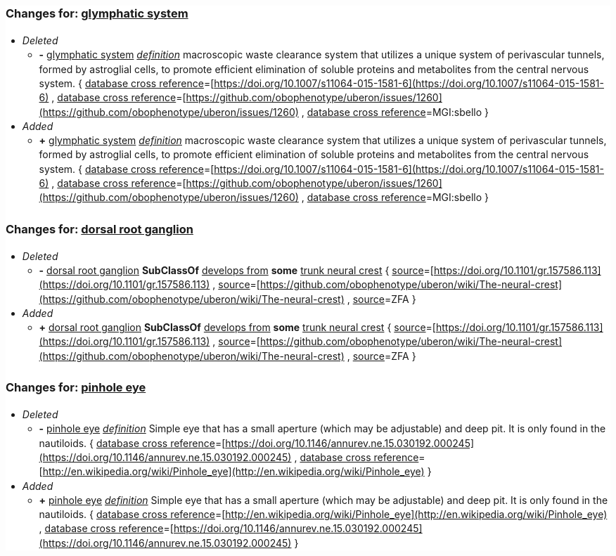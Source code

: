 ### Changes for: [glymphatic system](http://purl.obolibrary.org/obo/UBERON_0036145)

 * _Deleted_
    *  **-** [glymphatic system](http://purl.obolibrary.org/obo/UBERON_0036145) *[definition](http://purl.obolibrary.org/obo/IAO_0000115)* macroscopic waste clearance system that utilizes a unique system of perivascular tunnels, formed by astroglial cells, to promote efficient elimination of soluble proteins and metabolites from the central nervous system. { [database cross reference](http://www.geneontology.org/formats/oboInOwl#hasDbXref)=[https://doi.org/10.1007/s11064-015-1581-6](https://doi.org/10.1007/s11064-015-1581-6) , [database cross reference](http://www.geneontology.org/formats/oboInOwl#hasDbXref)=[https://github.com/obophenotype/uberon/issues/1260](https://github.com/obophenotype/uberon/issues/1260) , [database cross reference](http://www.geneontology.org/formats/oboInOwl#hasDbXref)=MGI:sbello } 
 * _Added_
    *  **+** [glymphatic system](http://purl.obolibrary.org/obo/UBERON_0036145) *[definition](http://purl.obolibrary.org/obo/IAO_0000115)* macroscopic waste clearance system that utilizes a unique system of perivascular tunnels, formed by astroglial cells, to promote efficient elimination of soluble proteins and metabolites from the central nervous system. { [database cross reference](http://www.geneontology.org/formats/oboInOwl#hasDbXref)=[https://doi.org/10.1007/s11064-015-1581-6](https://doi.org/10.1007/s11064-015-1581-6) , [database cross reference](http://www.geneontology.org/formats/oboInOwl#hasDbXref)=[https://github.com/obophenotype/uberon/issues/1260](https://github.com/obophenotype/uberon/issues/1260) , [database cross reference](http://www.geneontology.org/formats/oboInOwl#hasDbXref)=MGI:sbello } 

### Changes for: [dorsal root ganglion](http://purl.obolibrary.org/obo/UBERON_0000044)

 * _Deleted_
    *  **-** [dorsal root ganglion](http://purl.obolibrary.org/obo/UBERON_0000044) **SubClassOf** [develops from](http://purl.obolibrary.org/obo/RO_0002202) **some** [trunk neural crest](http://purl.obolibrary.org/obo/UBERON_0003083) { [source](http://www.geneontology.org/formats/oboInOwl#source)=[https://doi.org/10.1101/gr.157586.113](https://doi.org/10.1101/gr.157586.113) , [source](http://www.geneontology.org/formats/oboInOwl#source)=[https://github.com/obophenotype/uberon/wiki/The-neural-crest](https://github.com/obophenotype/uberon/wiki/The-neural-crest) , [source](http://www.geneontology.org/formats/oboInOwl#source)=ZFA } 
 * _Added_
    *  **+** [dorsal root ganglion](http://purl.obolibrary.org/obo/UBERON_0000044) **SubClassOf** [develops from](http://purl.obolibrary.org/obo/RO_0002202) **some** [trunk neural crest](http://purl.obolibrary.org/obo/UBERON_0003083) { [source](http://www.geneontology.org/formats/oboInOwl#source)=[https://doi.org/10.1101/gr.157586.113](https://doi.org/10.1101/gr.157586.113) , [source](http://www.geneontology.org/formats/oboInOwl#source)=[https://github.com/obophenotype/uberon/wiki/The-neural-crest](https://github.com/obophenotype/uberon/wiki/The-neural-crest) , [source](http://www.geneontology.org/formats/oboInOwl#source)=ZFA } 

### Changes for: [pinhole eye](http://purl.obolibrary.org/obo/UBERON_0000048)

 * _Deleted_
    *  **-** [pinhole eye](http://purl.obolibrary.org/obo/UBERON_0000048) *[definition](http://purl.obolibrary.org/obo/IAO_0000115)* Simple eye that has a small aperture (which may be adjustable) and deep pit. It is only found in the nautiloids. { [database cross reference](http://www.geneontology.org/formats/oboInOwl#hasDbXref)=[https://doi.org/10.1146/annurev.ne.15.030192.000245](https://doi.org/10.1146/annurev.ne.15.030192.000245) , [database cross reference](http://www.geneontology.org/formats/oboInOwl#hasDbXref)=[http://en.wikipedia.org/wiki/Pinhole_eye](http://en.wikipedia.org/wiki/Pinhole_eye) } 
 * _Added_
    *  **+** [pinhole eye](http://purl.obolibrary.org/obo/UBERON_0000048) *[definition](http://purl.obolibrary.org/obo/IAO_0000115)* Simple eye that has a small aperture (which may be adjustable) and deep pit. It is only found in the nautiloids. { [database cross reference](http://www.geneontology.org/formats/oboInOwl#hasDbXref)=[http://en.wikipedia.org/wiki/Pinhole_eye](http://en.wikipedia.org/wiki/Pinhole_eye) , [database cross reference](http://www.geneontology.org/formats/oboInOwl#hasDbXref)=[https://doi.org/10.1146/annurev.ne.15.030192.000245](https://doi.org/10.1146/annurev.ne.15.030192.000245) } 
